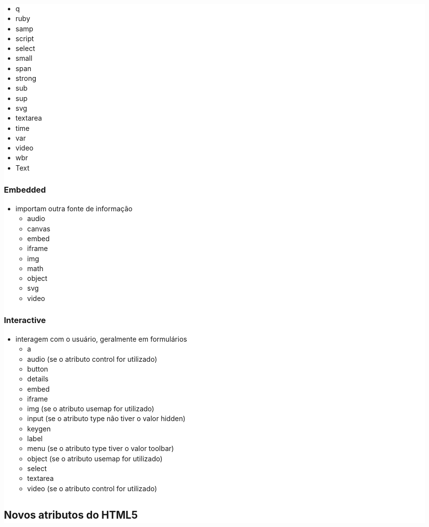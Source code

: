   - q
  - ruby
  - samp
  - script
  - select
  - small
  - span
  - strong
  - sub
  - sup
  - svg
  - textarea
  - time
  - var
  - video
  - wbr
  - Text

### Embedded

- importam outra fonte de informação
  - audio
  - canvas
  - embed
  - iframe
  - img
  - math
  - object
  - svg
  - video

### Interactive

- interagem com o usuário, geralmente em formulários
  - a
  - audio (se o atributo control for utilizado)
  - button
  - details
  - embed
  - iframe
  - img (se o atributo usemap for utilizado)
  - input (se o atributo type não tiver o valor hidden)
  - keygen
  - label
  - menu (se o atributo type tiver o valor toolbar)
  - object (se o atributo usemap for utilizado)
  - select
  - textarea
  - video (se o atributo control for utilizado)

## Novos atributos do HTML5
